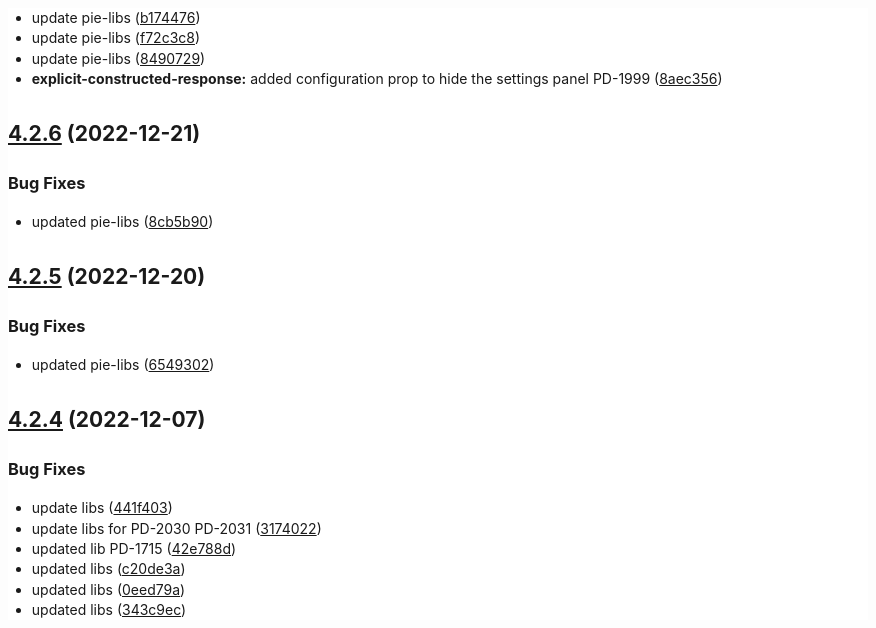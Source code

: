 * update pie-libs ([b174476](https://github.com/pie-framework/pie-elements/commit/b174476729119a0689f1f8adfc8c235246676cab))
* update pie-libs ([f72c3c8](https://github.com/pie-framework/pie-elements/commit/f72c3c8d8bc9bbf061bb81502317157a63c22972))
* update pie-libs ([8490729](https://github.com/pie-framework/pie-elements/commit/8490729a2389d36fd3968f0806119fde96577842))
* **explicit-constructed-response:** added configuration prop to hide the settings panel PD-1999 ([8aec356](https://github.com/pie-framework/pie-elements/commit/8aec3566ad4e3b7c190bfabb5d1e65dc5e735a8f))





## [4.2.6](https://github.com/pie-framework/pie-elements/compare/@pie-element/explicit-constructed-response-configure@4.2.5...@pie-element/explicit-constructed-response-configure@4.2.6) (2022-12-21)


### Bug Fixes

* updated pie-libs ([8cb5b90](https://github.com/pie-framework/pie-elements/commit/8cb5b90d501ccbdf5ffd764e6555faa48b8f54d6))





## [4.2.5](https://github.com/pie-framework/pie-elements/compare/@pie-element/explicit-constructed-response-configure@4.2.4...@pie-element/explicit-constructed-response-configure@4.2.5) (2022-12-20)


### Bug Fixes

* updated pie-libs ([6549302](https://github.com/pie-framework/pie-elements/commit/65493026fbf356c5ab752ae6a14d961d4b256368))





## [4.2.4](https://github.com/pie-framework/pie-elements/compare/@pie-element/explicit-constructed-response-configure@4.2.3...@pie-element/explicit-constructed-response-configure@4.2.4) (2022-12-07)


### Bug Fixes

* update libs ([441f403](https://github.com/pie-framework/pie-elements/commit/441f403870b7bec0d61fab58b8d93dbe0ead4c32))
* update libs for PD-2030 PD-2031 ([3174022](https://github.com/pie-framework/pie-elements/commit/3174022d45603ed217bbe8804a142b07084636a5))
* updated lib PD-1715 ([42e788d](https://github.com/pie-framework/pie-elements/commit/42e788db0c792838994e55001952da7701251a8e))
* updated libs ([c20de3a](https://github.com/pie-framework/pie-elements/commit/c20de3a6ba4499a090c809e18e52588d2a585fa0))
* updated libs ([0eed79a](https://github.com/pie-framework/pie-elements/commit/0eed79a32c3b777c16c8cabf201513fc1d2726a0))
* updated libs ([343c9ec](https://github.com/pie-framework/pie-elements/commit/343c9ec3dccba7f781e90ae2bd195cac6f78f467))
